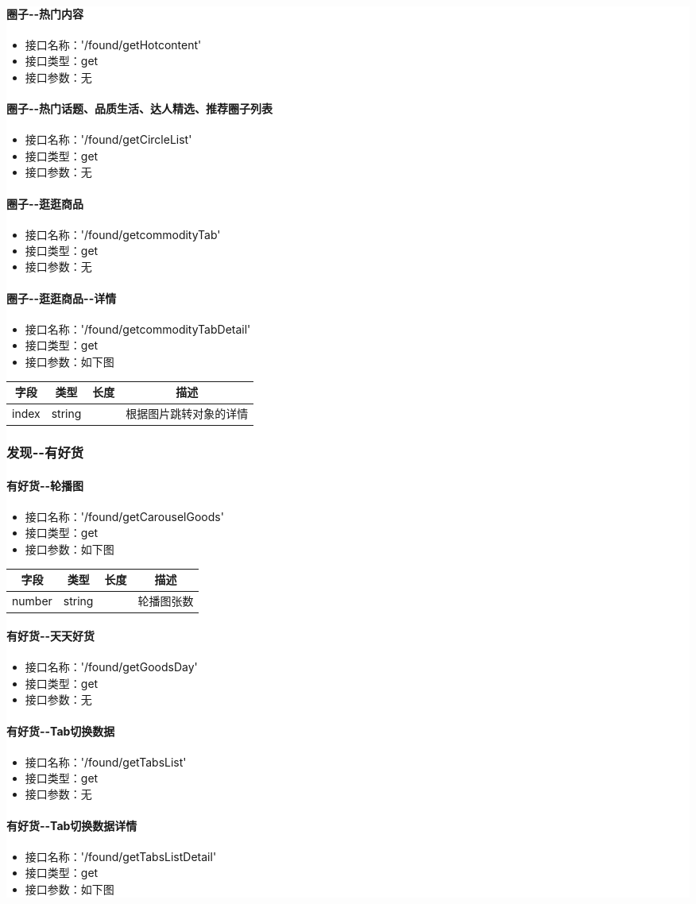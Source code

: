 #### 圈子--热门内容
- 接口名称：'/found/getHotcontent'
- 接口类型：get
- 接口参数：无


#### 圈子--热门话题、品质生活、达人精选、推荐圈子列表
- 接口名称：'/found/getCircleList'
- 接口类型：get
- 接口参数：无

#### 圈子--逛逛商品
- 接口名称：'/found/getcommodityTab'
- 接口类型：get
- 接口参数：无

#### 圈子--逛逛商品--详情
- 接口名称：'/found/getcommodityTabDetail'
- 接口类型：get
- 接口参数：如下图

| 字段 | 类型 | 长度 | 描述 |
| --- | --- | --- | --- |
| index | string |  | 根据图片跳转对象的详情 |


### 发现--有好货
#### 有好货--轮播图
- 接口名称：'/found/getCarouselGoods'
- 接口类型：get
- 接口参数：如下图

| 字段 | 类型 | 长度 | 描述 |
| --- | --- | --- | --- |
| number | string |  | 轮播图张数 |

#### 有好货--天天好货
- 接口名称：'/found/getGoodsDay'
- 接口类型：get
- 接口参数：无


#### 有好货--Tab切换数据
- 接口名称：'/found/getTabsList'
- 接口类型：get
- 接口参数：无

#### 有好货--Tab切换数据详情
- 接口名称：'/found/getTabsListDetail'
- 接口类型：get
- 接口参数：如下图
